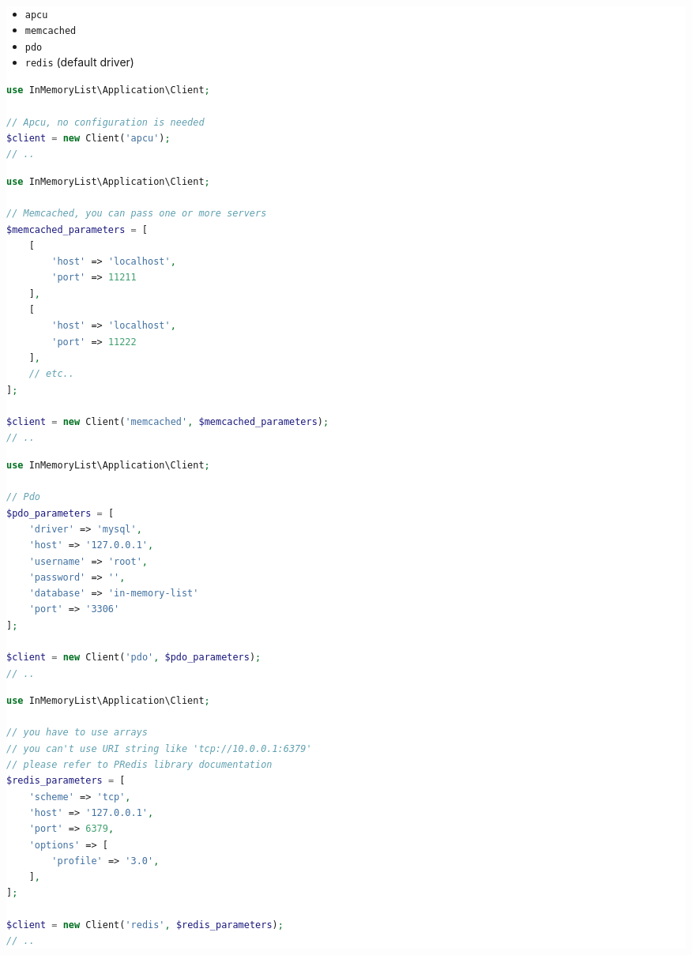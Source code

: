 * `apcu` 
* `memcached` 
* `pdo` 
* `redis` (default driver)
 
```php
use InMemoryList\Application\Client;

// Apcu, no configuration is needed
$client = new Client('apcu');
// ..
```

```php
use InMemoryList\Application\Client;

// Memcached, you can pass one or more servers
$memcached_parameters = [
    [
        'host' => 'localhost',
        'port' => 11211
    ],
    [
        'host' => 'localhost',
        'port' => 11222
    ],
    // etc..
];

$client = new Client('memcached', $memcached_parameters);
// ..
```  

```php
use InMemoryList\Application\Client;

// Pdo
$pdo_parameters = [
    'driver' => 'mysql',
    'host' => '127.0.0.1',
    'username' => 'root',
    'password' => '',
    'database' => 'in-memory-list'
    'port' => '3306'
];

$client = new Client('pdo', $pdo_parameters);
// ..
```   
 
```php
use InMemoryList\Application\Client;

// you have to use arrays
// you can't use URI string like 'tcp://10.0.0.1:6379'
// please refer to PRedis library documentation
$redis_parameters = [
    'scheme' => 'tcp',
    'host' => '127.0.0.1',
    'port' => 6379,
    'options' => [
        'profile' => '3.0',
    ],
];

$client = new Client('redis', $redis_parameters);
// ..
```